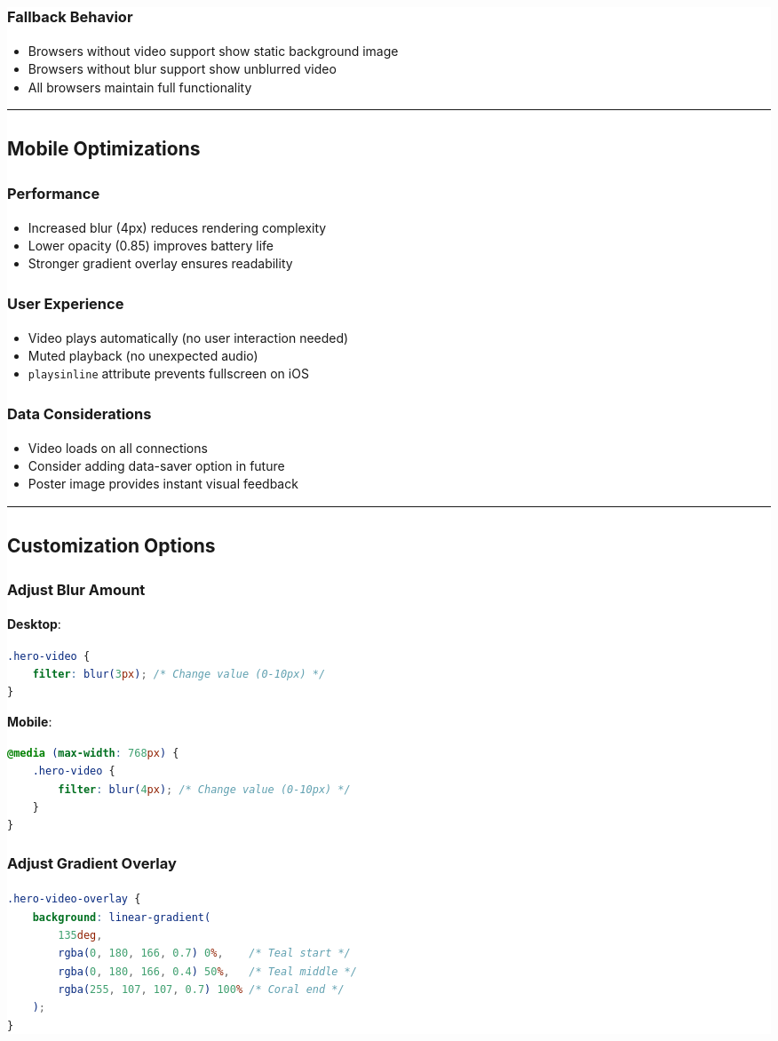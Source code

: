 ### Fallback Behavior
- Browsers without video support show static background image
- Browsers without blur support show unblurred video
- All browsers maintain full functionality

---

## Mobile Optimizations

### Performance
- Increased blur (4px) reduces rendering complexity
- Lower opacity (0.85) improves battery life
- Stronger gradient overlay ensures readability

### User Experience
- Video plays automatically (no user interaction needed)
- Muted playback (no unexpected audio)
- `playsinline` attribute prevents fullscreen on iOS

### Data Considerations
- Video loads on all connections
- Consider adding data-saver option in future
- Poster image provides instant visual feedback

---

## Customization Options

### Adjust Blur Amount

**Desktop**:
```css
.hero-video {
    filter: blur(3px); /* Change value (0-10px) */
}
```

**Mobile**:
```css
@media (max-width: 768px) {
    .hero-video {
        filter: blur(4px); /* Change value (0-10px) */
    }
}
```

### Adjust Gradient Overlay

```css
.hero-video-overlay {
    background: linear-gradient(
        135deg,
        rgba(0, 180, 166, 0.7) 0%,    /* Teal start */
        rgba(0, 180, 166, 0.4) 50%,   /* Teal middle */
        rgba(255, 107, 107, 0.7) 100% /* Coral end */
    );
}
```
